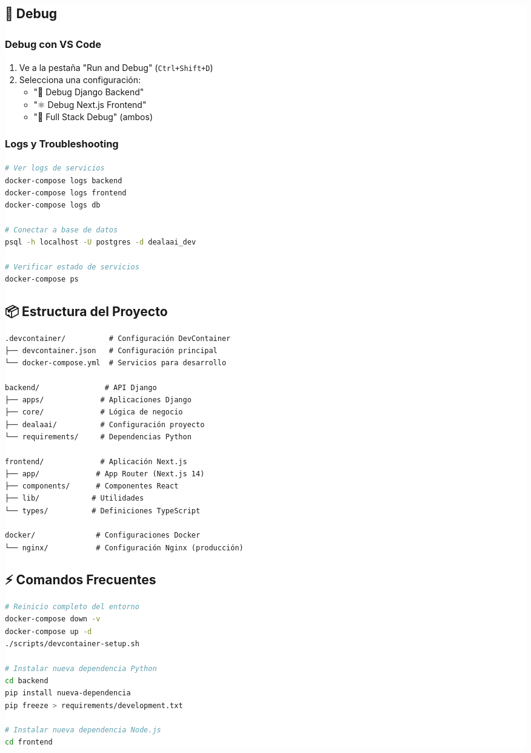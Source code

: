## 🐛 Debug

### Debug con VS Code

1. Ve a la pestaña "Run and Debug" (`Ctrl+Shift+D`)
2. Selecciona una configuración:
   - "🐍 Debug Django Backend"
   - "⚛️ Debug Next.js Frontend"
   - "🚀 Full Stack Debug" (ambos)

### Logs y Troubleshooting

```bash
# Ver logs de servicios
docker-compose logs backend
docker-compose logs frontend
docker-compose logs db

# Conectar a base de datos
psql -h localhost -U postgres -d dealaai_dev

# Verificar estado de servicios
docker-compose ps
```

## 📦 Estructura del Proyecto

```
.devcontainer/          # Configuración DevContainer
├── devcontainer.json   # Configuración principal
└── docker-compose.yml  # Servicios para desarrollo

backend/               # API Django
├── apps/             # Aplicaciones Django
├── core/             # Lógica de negocio
├── dealaai/          # Configuración proyecto
└── requirements/     # Dependencias Python

frontend/             # Aplicación Next.js
├── app/             # App Router (Next.js 14)
├── components/      # Componentes React
├── lib/            # Utilidades
└── types/          # Definiciones TypeScript

docker/              # Configuraciones Docker
└── nginx/           # Configuración Nginx (producción)
```

## ⚡ Comandos Frecuentes

```bash
# Reinicio completo del entorno
docker-compose down -v
docker-compose up -d
./scripts/devcontainer-setup.sh

# Instalar nueva dependencia Python
cd backend
pip install nueva-dependencia
pip freeze > requirements/development.txt

# Instalar nueva dependencia Node.js
cd frontend
```